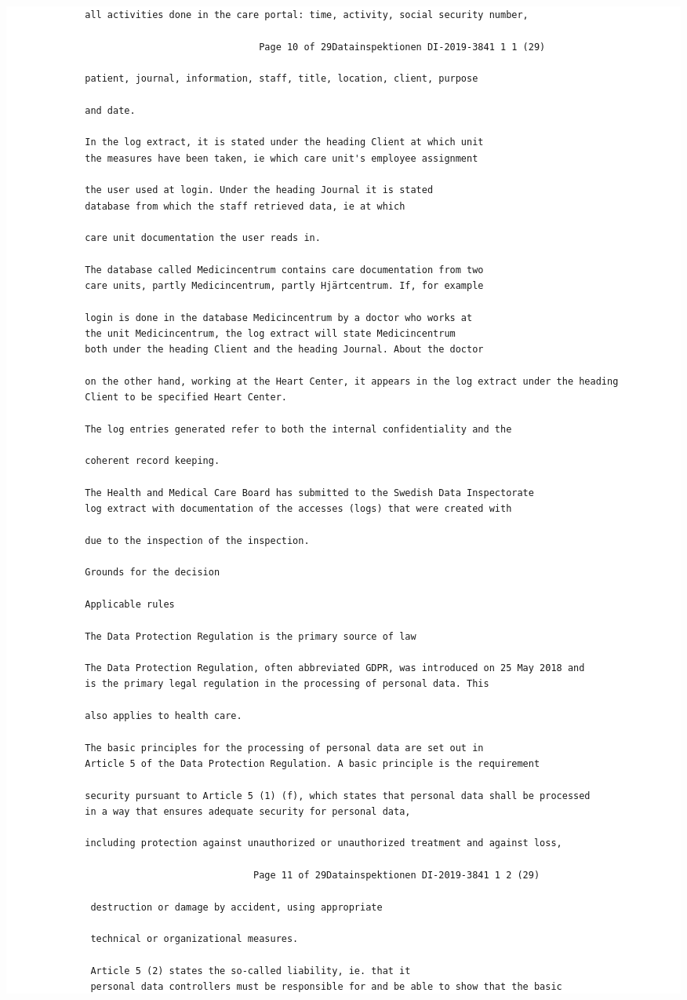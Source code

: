                   all activities done in the care portal: time, activity, social security number,

                                                 Page 10 of 29Datainspektionen DI-2019-3841 1 1 (29)

                  patient, journal, information, staff, title, location, client, purpose

                  and date.

                  In the log extract, it is stated under the heading Client at which unit
                  the measures have been taken, ie which care unit's employee assignment

                  the user used at login. Under the heading Journal it is stated
                  database from which the staff retrieved data, ie at which

                  care unit documentation the user reads in.

                  The database called Medicincentrum contains care documentation from two
                  care units, partly Medicincentrum, partly Hjärtcentrum. If, for example

                  login is done in the database Medicincentrum by a doctor who works at
                  the unit Medicincentrum, the log extract will state Medicincentrum
                  both under the heading Client and the heading Journal. About the doctor

                  on the other hand, working at the Heart Center, it appears in the log extract under the heading
                  Client to be specified Heart Center.

                  The log entries generated refer to both the internal confidentiality and the

                  coherent record keeping.

                  The Health and Medical Care Board has submitted to the Swedish Data Inspectorate
                  log extract with documentation of the accesses (logs) that were created with

                  due to the inspection of the inspection.

                  Grounds for the decision

                  Applicable rules

                  The Data Protection Regulation is the primary source of law

                  The Data Protection Regulation, often abbreviated GDPR, was introduced on 25 May 2018 and
                  is the primary legal regulation in the processing of personal data. This

                  also applies to health care.

                  The basic principles for the processing of personal data are set out in
                  Article 5 of the Data Protection Regulation. A basic principle is the requirement

                  security pursuant to Article 5 (1) (f), which states that personal data shall be processed
                  in a way that ensures adequate security for personal data,

                  including protection against unauthorized or unauthorized treatment and against loss,

                                                Page 11 of 29Datainspektionen DI-2019-3841 1 2 (29)

                   destruction or damage by accident, using appropriate

                   technical or organizational measures.

                   Article 5 (2) states the so-called liability, ie. that it
                   personal data controllers must be responsible for and be able to show that the basic
